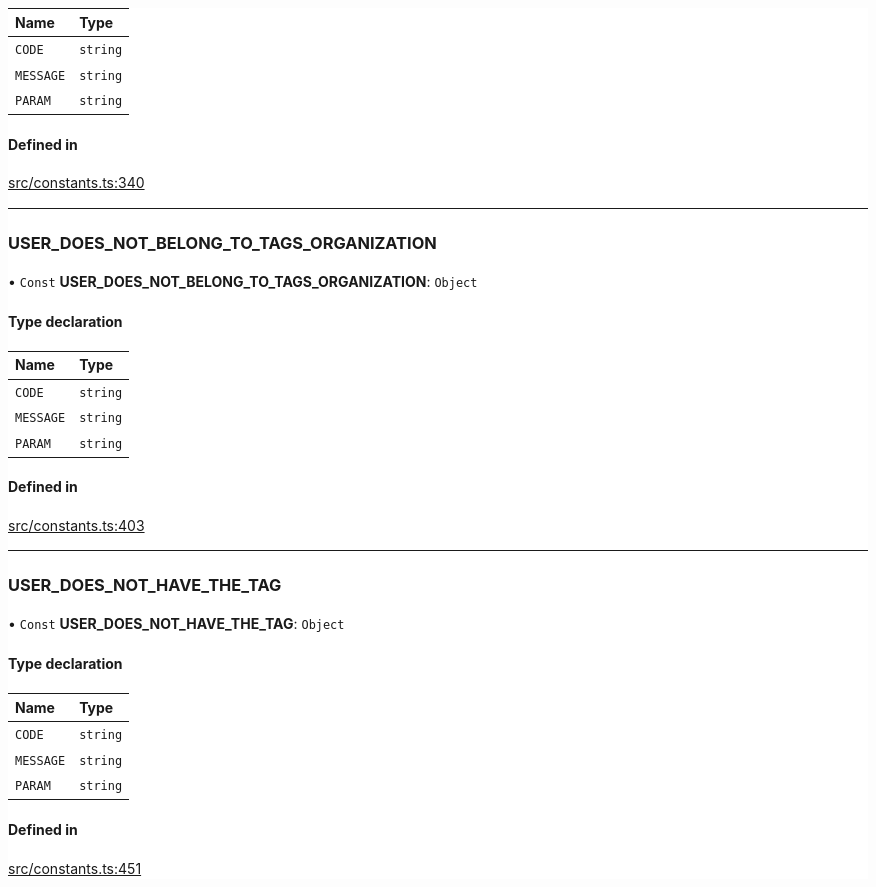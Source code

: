 | Name | Type |
| :------ | :------ |
| `CODE` | `string` |
| `MESSAGE` | `string` |
| `PARAM` | `string` |

#### Defined in

[src/constants.ts:340](https://github.com/PalisadoesFoundation/talawa-api/blob/0deccac/src/constants.ts#L340)

___

### USER\_DOES\_NOT\_BELONG\_TO\_TAGS\_ORGANIZATION

• `Const` **USER\_DOES\_NOT\_BELONG\_TO\_TAGS\_ORGANIZATION**: `Object`

#### Type declaration

| Name | Type |
| :------ | :------ |
| `CODE` | `string` |
| `MESSAGE` | `string` |
| `PARAM` | `string` |

#### Defined in

[src/constants.ts:403](https://github.com/PalisadoesFoundation/talawa-api/blob/0deccac/src/constants.ts#L403)

___

### USER\_DOES\_NOT\_HAVE\_THE\_TAG

• `Const` **USER\_DOES\_NOT\_HAVE\_THE\_TAG**: `Object`

#### Type declaration

| Name | Type |
| :------ | :------ |
| `CODE` | `string` |
| `MESSAGE` | `string` |
| `PARAM` | `string` |

#### Defined in

[src/constants.ts:451](https://github.com/PalisadoesFoundation/talawa-api/blob/0deccac/src/constants.ts#L451)
